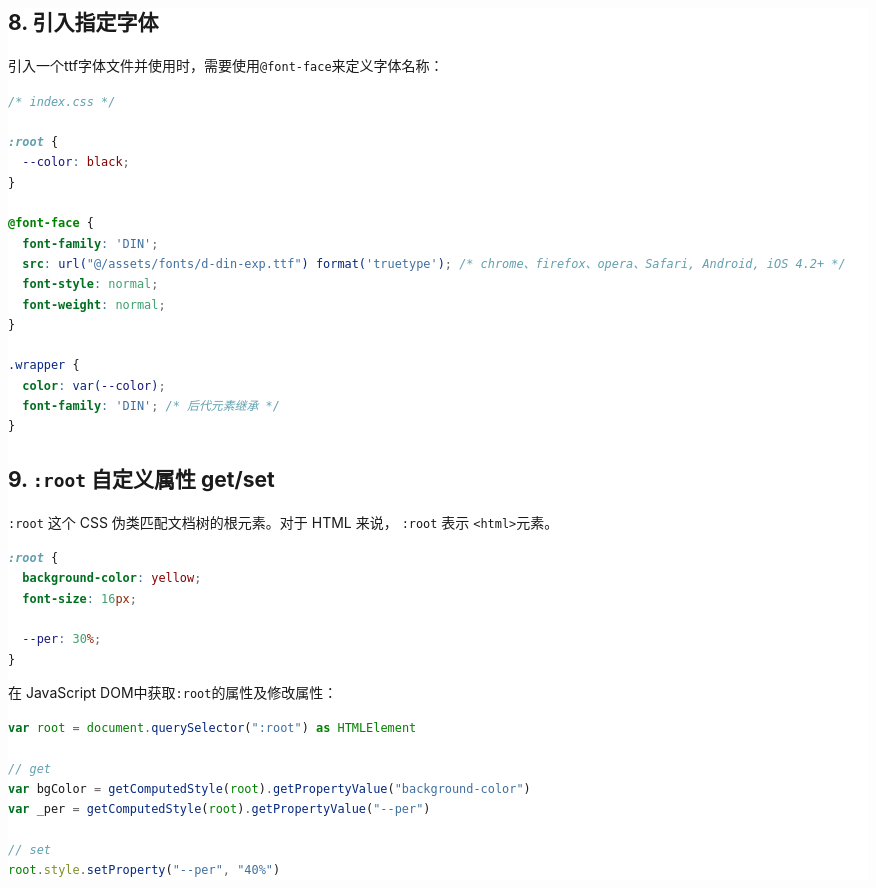 

## 8. 引入指定字体

引入一个ttf字体文件并使用时，需要使用`@font-face`来定义字体名称：

```css
/* index.css */

:root {
  --color: black;
}

@font-face {
  font-family: 'DIN';
  src: url("@/assets/fonts/d-din-exp.ttf") format('truetype'); /* chrome、firefox、opera、Safari, Android, iOS 4.2+ */
  font-style: normal;
  font-weight: normal;
}

.wrapper {
  color: var(--color);
  font-family: 'DIN'; /* 后代元素继承 */
}
```







## 9. `:root` 自定义属性 get/set

`:root` 这个 CSS 伪类匹配文档树的根元素。对于 HTML 来说， `:root` 表示 `<html>`元素。

```css
:root {
  background-color: yellow;
  font-size: 16px;
  
  --per: 30%;
}
```

在 JavaScript DOM中获取`:root`的属性及修改属性：

```ts
var root = document.querySelector(":root") as HTMLElement

// get
var bgColor = getComputedStyle(root).getPropertyValue("background-color")
var _per = getComputedStyle(root).getPropertyValue("--per")

// set
root.style.setProperty("--per", "40%")
```
